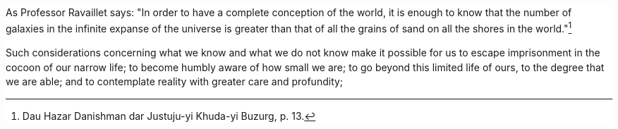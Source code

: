 As Professor Ravaillet says: "In order to have a complete conception of
the world, it is enough to know that the number of galaxies in the
infinite expanse of the universe is greater than that of all the grains
of sand on all the shores in the world."[^3]

Such considerations concerning what we know and what we do not know make
it possible for us to escape imprisonment in the cocoon of our narrow
life; to become humbly aware of how small we are; to go beyond this
limited life of ours, to the degree that we are able; and to contemplate
reality with greater care and profundity;

[^1]: Isbat-i Vujud-i Khuda, p. 17

[^2]: This is reminiscent of the Quranic verse that says, "If all the
trees in the world were to be turned into pens, and the seven seas
together with an additional ocean were turned into ink" the recording of
God's words would still be incomplete, fur truly God possesses wisdom
and power."(18:109)

[^3]: Dau Hazar Danishman dar Justuju-yi Khuda-yi Buzurg, p. 13.


